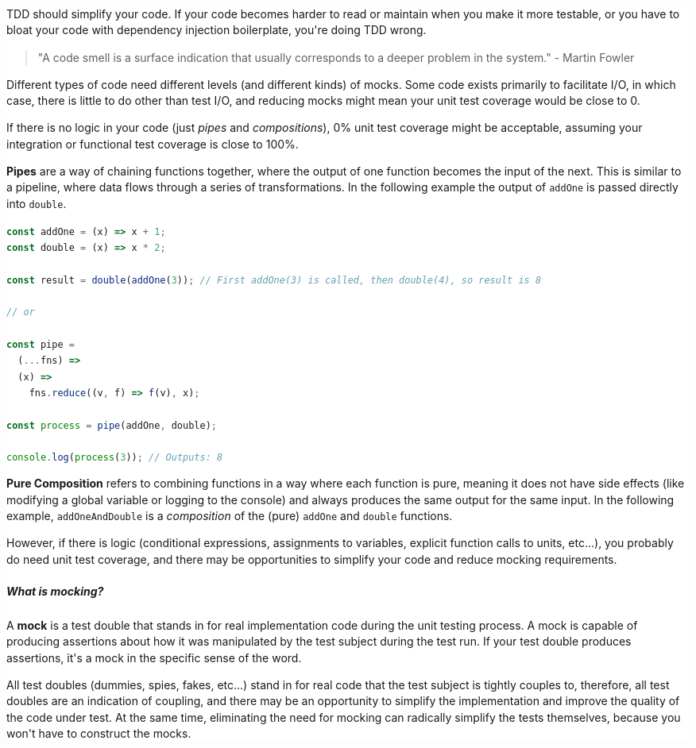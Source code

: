 TDD should simplify your code. If your code becomes harder to read or maintain when you make it more testable, or you have to bloat your code with dependency injection boilerplate, you're doing TDD wrong.

> "A code smell is a surface indication that usually corresponds to a deeper problem in the system." - Martin Fowler

Different types of code need different levels (and different kinds) of mocks. Some code exists primarily to facilitate I/O, in which case, there is little to do other than test I/O, and reducing mocks might mean your unit test coverage would be close to 0.

If there is no logic in your code (just _pipes_ and _compositions_), 0% unit test coverage might be acceptable, assuming your integration or functional test coverage is close to 100%.

**Pipes** are a way of chaining functions together, where the output of one function becomes the input of the next. This is similar to a pipeline, where data flows through a series of transformations. In the following example the output of `addOne` is passed directly into `double`.

```javascript
const addOne = (x) => x + 1;
const double = (x) => x * 2;

const result = double(addOne(3)); // First addOne(3) is called, then double(4), so result is 8

// or

const pipe =
  (...fns) =>
  (x) =>
    fns.reduce((v, f) => f(v), x);

const process = pipe(addOne, double);

console.log(process(3)); // Outputs: 8
```

**Pure Composition** refers to combining functions in a way where each function is pure, meaning it does not have side effects (like modifying a global variable or logging to the console) and always produces the same output for the same input. In the following example, `addOneAndDouble` is a _composition_ of the (pure) `addOne` and `double` functions.

However, if there is logic (conditional expressions, assignments to variables, explicit function calls to units, etc...), you probably do need unit test coverage, and there may be opportunities to simplify your code and reduce mocking requirements.

##### What is mocking?

A **mock** is a test double that stands in for real implementation code during the unit testing process. A mock is capable of producing assertions about how it was manipulated by the test subject during the test run. If your test double produces assertions, it's a mock in the specific sense of the word.

All test doubles (dummies, spies, fakes, etc...) stand in for real code that the test subject is tightly couples to, therefore, all test doubles are an indication of coupling, and there may be an opportunity to simplify the implementation and improve the quality of the code under test. At the same time, eliminating the need for mocking can radically simplify the tests themselves, because you won't have to construct the mocks.
